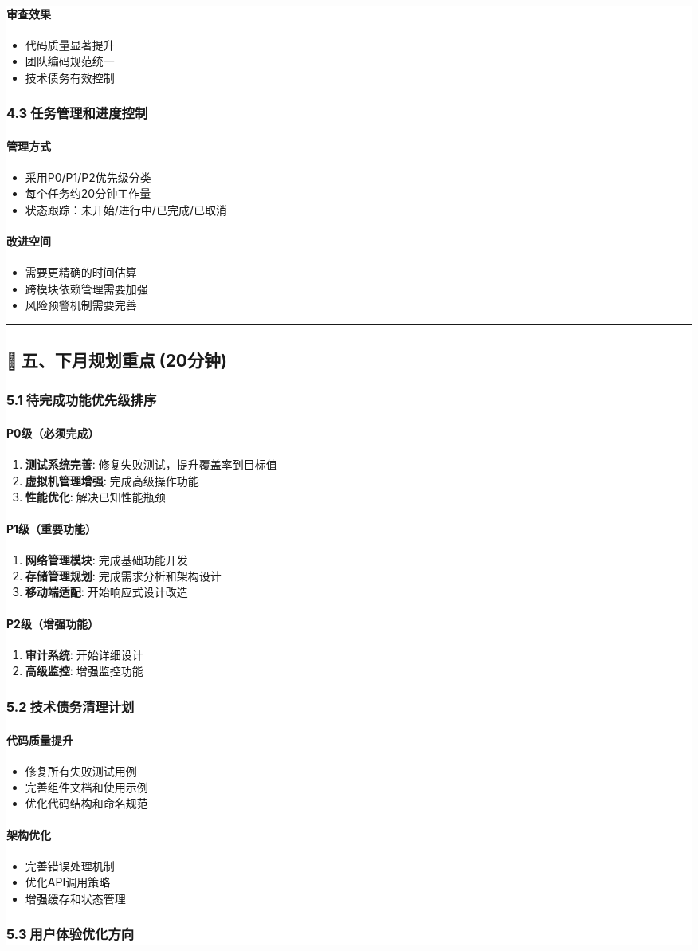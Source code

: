 #### 审查效果
- 代码质量显著提升
- 团队编码规范统一
- 技术债务有效控制

### 4.3 任务管理和进度控制

#### 管理方式
- 采用P0/P1/P2优先级分类
- 每个任务约20分钟工作量
- 状态跟踪：未开始/进行中/已完成/已取消

#### 改进空间
- 需要更精确的时间估算
- 跨模块依赖管理需要加强
- 风险预警机制需要完善

---

## 🚀 五、下月规划重点 (20分钟)

### 5.1 待完成功能优先级排序

#### P0级（必须完成）
1. **测试系统完善**: 修复失败测试，提升覆盖率到目标值
2. **虚拟机管理增强**: 完成高级操作功能
3. **性能优化**: 解决已知性能瓶颈

#### P1级（重要功能）
1. **网络管理模块**: 完成基础功能开发
2. **存储管理规划**: 完成需求分析和架构设计
3. **移动端适配**: 开始响应式设计改造

#### P2级（增强功能）
1. **审计系统**: 开始详细设计
2. **高级监控**: 增强监控功能

### 5.2 技术债务清理计划

#### 代码质量提升
- 修复所有失败测试用例
- 完善组件文档和使用示例
- 优化代码结构和命名规范

#### 架构优化
- 完善错误处理机制
- 优化API调用策略
- 增强缓存和状态管理

### 5.3 用户体验优化方向
